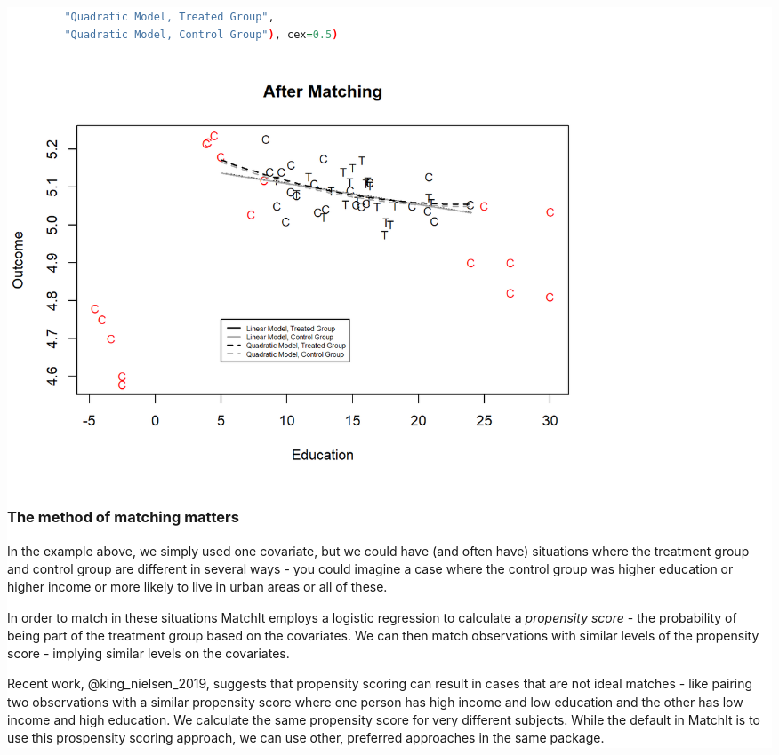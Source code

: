 ```r
         "Quadratic Model, Treated Group",
         "Quadratic Model, Control Group"), cex=0.5)
```

<img src="Matching_files/figure-html/figure3-1.png" width="672" />

### The method of matching matters

In the example above, we simply used one covariate, but we could have (and often have) situations where the treatment group and control group are different in several ways - you could imagine a case where the control group was higher education or higher income or more likely to live in urban areas or all of these. 

In order to match in these situations MatchIt employs a logistic regression to calculate a *propensity score* - the probability of being part of the treatment group based on the covariates.  We can then match observations with similar levels of the propensity score - implying similar levels on the covariates. 

Recent work, @king_nielsen_2019, suggests that propensity scoring can result in cases that are not ideal matches - like pairing two observations with a similar propensity score where one person has high income and low education and the other has low income and high education.  We calculate the same propensity score for very different subjects.  While the default in MatchIt is to use this prospensity scoring approach, we can use other, preferred approaches in the same package.  
